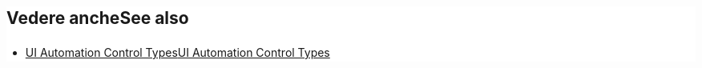 ## <a name="see-also"></a><span data-ttu-id="0f144-295">Vedere anche</span><span class="sxs-lookup"><span data-stu-id="0f144-295">See also</span></span>

- [<span data-ttu-id="0f144-296">UI Automation Control Types</span><span class="sxs-lookup"><span data-stu-id="0f144-296">UI Automation Control Types</span></span>](ui-automation-control-types.md)
